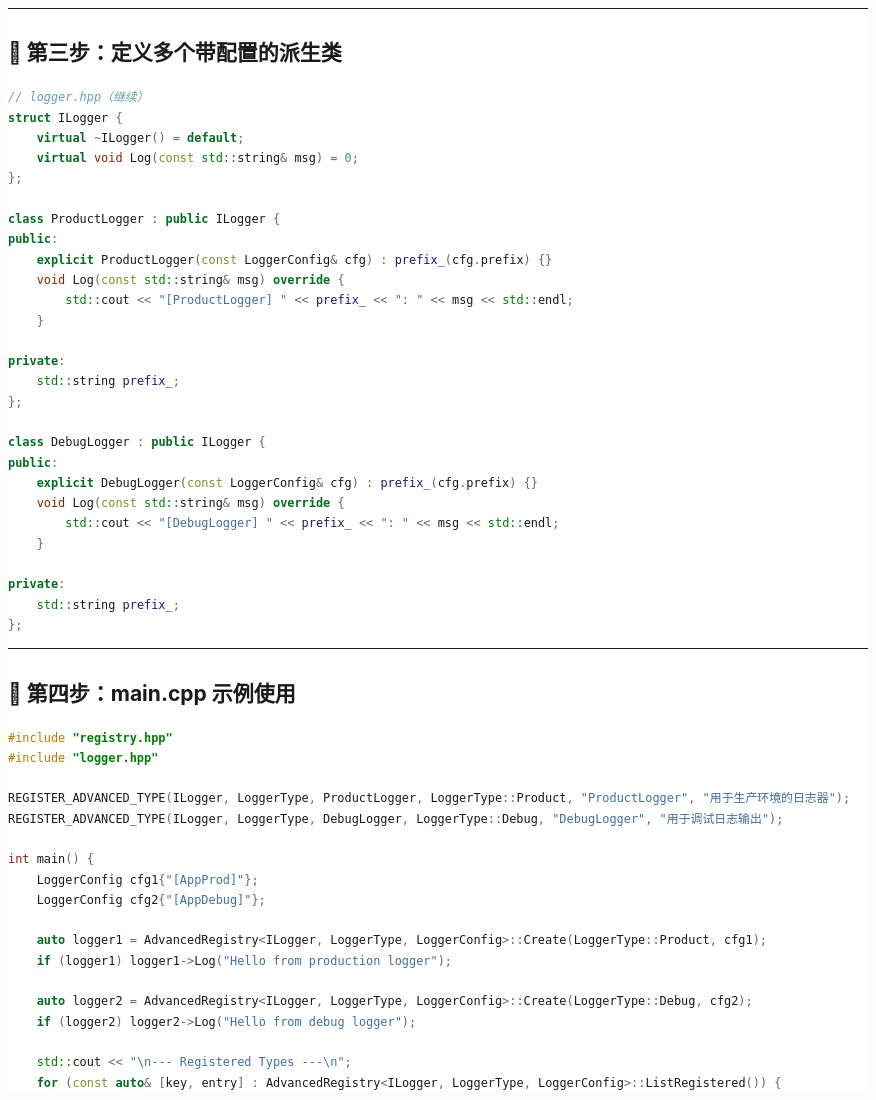 ```cpp
```

---

## 🧩 第三步：定义多个带配置的派生类

```cpp
// logger.hpp（继续）
struct ILogger {
    virtual ~ILogger() = default;
    virtual void Log(const std::string& msg) = 0;
};

class ProductLogger : public ILogger {
public:
    explicit ProductLogger(const LoggerConfig& cfg) : prefix_(cfg.prefix) {}
    void Log(const std::string& msg) override {
        std::cout << "[ProductLogger] " << prefix_ << ": " << msg << std::endl;
    }

private:
    std::string prefix_;
};

class DebugLogger : public ILogger {
public:
    explicit DebugLogger(const LoggerConfig& cfg) : prefix_(cfg.prefix) {}
    void Log(const std::string& msg) override {
        std::cout << "[DebugLogger] " << prefix_ << ": " << msg << std::endl;
    }

private:
    std::string prefix_;
};
```

---

## 🧪 第四步：main.cpp 示例使用

```cpp
#include "registry.hpp"
#include "logger.hpp"

REGISTER_ADVANCED_TYPE(ILogger, LoggerType, ProductLogger, LoggerType::Product, "ProductLogger", "用于生产环境的日志器");
REGISTER_ADVANCED_TYPE(ILogger, LoggerType, DebugLogger, LoggerType::Debug, "DebugLogger", "用于调试日志输出");

int main() {
    LoggerConfig cfg1{"[AppProd]"};
    LoggerConfig cfg2{"[AppDebug]"};

    auto logger1 = AdvancedRegistry<ILogger, LoggerType, LoggerConfig>::Create(LoggerType::Product, cfg1);
    if (logger1) logger1->Log("Hello from production logger");

    auto logger2 = AdvancedRegistry<ILogger, LoggerType, LoggerConfig>::Create(LoggerType::Debug, cfg2);
    if (logger2) logger2->Log("Hello from debug logger");

    std::cout << "\n--- Registered Types ---\n";
    for (const auto& [key, entry] : AdvancedRegistry<ILogger, LoggerType, LoggerConfig>::ListRegistered()) {
```